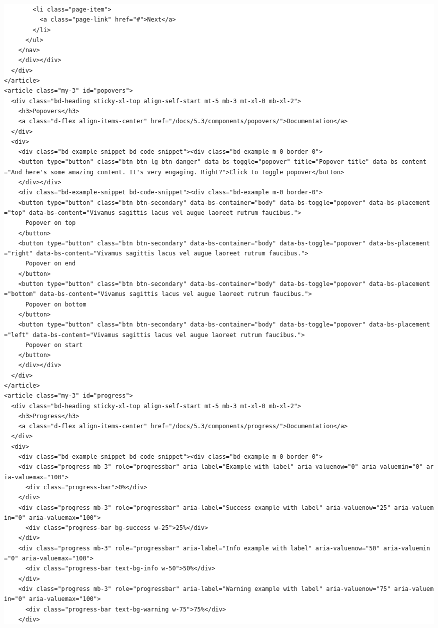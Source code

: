             <li class="page-item">
              <a class="page-link" href="#">Next</a>
            </li>
          </ul>
        </nav>
        </div></div>
      </div>
    </article>
    <article class="my-3" id="popovers">
      <div class="bd-heading sticky-xl-top align-self-start mt-5 mb-3 mt-xl-0 mb-xl-2">
        <h3>Popovers</h3>
        <a class="d-flex align-items-center" href="/docs/5.3/components/popovers/">Documentation</a>
      </div>
      <div>
        <div class="bd-example-snippet bd-code-snippet"><div class="bd-example m-0 border-0">
        <button type="button" class="btn btn-lg btn-danger" data-bs-toggle="popover" title="Popover title" data-bs-content="And here's some amazing content. It's very engaging. Right?">Click to toggle popover</button>
        </div></div>
        <div class="bd-example-snippet bd-code-snippet"><div class="bd-example m-0 border-0">
        <button type="button" class="btn btn-secondary" data-bs-container="body" data-bs-toggle="popover" data-bs-placement="top" data-bs-content="Vivamus sagittis lacus vel augue laoreet rutrum faucibus.">
          Popover on top
        </button>
        <button type="button" class="btn btn-secondary" data-bs-container="body" data-bs-toggle="popover" data-bs-placement="right" data-bs-content="Vivamus sagittis lacus vel augue laoreet rutrum faucibus.">
          Popover on end
        </button>
        <button type="button" class="btn btn-secondary" data-bs-container="body" data-bs-toggle="popover" data-bs-placement="bottom" data-bs-content="Vivamus sagittis lacus vel augue laoreet rutrum faucibus.">
          Popover on bottom
        </button>
        <button type="button" class="btn btn-secondary" data-bs-container="body" data-bs-toggle="popover" data-bs-placement="left" data-bs-content="Vivamus sagittis lacus vel augue laoreet rutrum faucibus.">
          Popover on start
        </button>
        </div></div>
      </div>
    </article>
    <article class="my-3" id="progress">
      <div class="bd-heading sticky-xl-top align-self-start mt-5 mb-3 mt-xl-0 mb-xl-2">
        <h3>Progress</h3>
        <a class="d-flex align-items-center" href="/docs/5.3/components/progress/">Documentation</a>
      </div>
      <div>
        <div class="bd-example-snippet bd-code-snippet"><div class="bd-example m-0 border-0">
        <div class="progress mb-3" role="progressbar" aria-label="Example with label" aria-valuenow="0" aria-valuemin="0" aria-valuemax="100">
          <div class="progress-bar">0%</div>
        </div>
        <div class="progress mb-3" role="progressbar" aria-label="Success example with label" aria-valuenow="25" aria-valuemin="0" aria-valuemax="100">
          <div class="progress-bar bg-success w-25">25%</div>
        </div>
        <div class="progress mb-3" role="progressbar" aria-label="Info example with label" aria-valuenow="50" aria-valuemin="0" aria-valuemax="100">
          <div class="progress-bar text-bg-info w-50">50%</div>
        </div>
        <div class="progress mb-3" role="progressbar" aria-label="Warning example with label" aria-valuenow="75" aria-valuemin="0" aria-valuemax="100">
          <div class="progress-bar text-bg-warning w-75">75%</div>
        </div>